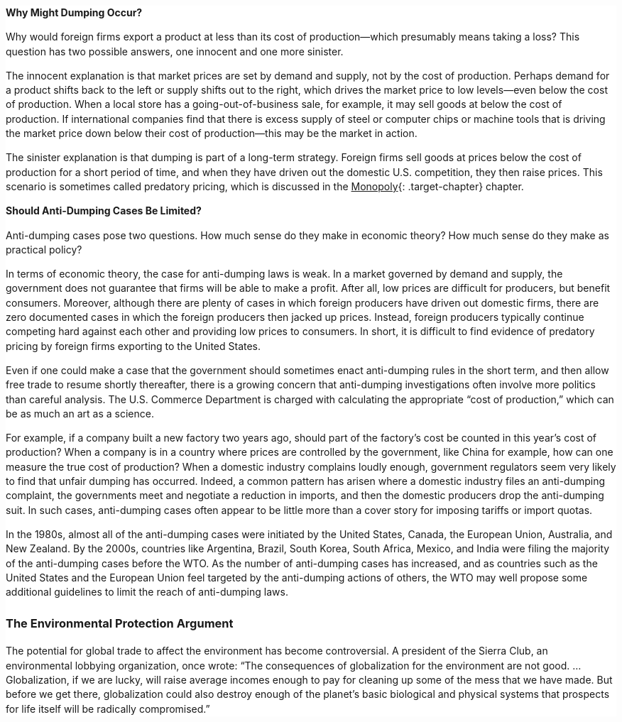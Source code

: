 **Why Might Dumping Occur?**

Why would foreign firms export a product at less than its cost of production—which presumably means taking a loss? This question has two possible answers, one innocent and one more sinister.

The innocent explanation is that market prices are set by demand and supply, not by the cost of production. Perhaps demand for a product shifts back to the left or supply shifts out to the right, which drives the market price to low levels—even below the cost of production. When a local store has a going-out-of-business sale, for example, it may sell goods at below the cost of production. If international companies find that there is excess supply of steel or computer chips or machine tools that is driving the market price down below their cost of production—this may be the market in action.

The sinister explanation is that dumping is part of a long-term strategy. Foreign firms sell goods at prices below the cost of production for a short period of time, and when they have driven out the domestic U.S. competition, they then raise prices. This scenario is sometimes called predatory pricing, which is discussed in the [Monopoly](/m48650){: .target-chapter} chapter.

**Should Anti-Dumping Cases Be Limited?**

Anti-dumping cases pose two questions. How much sense do they make in economic theory? How much sense do they make as practical policy?

In terms of economic theory, the case for anti-dumping laws is weak. In a market governed by demand and supply, the government does not guarantee that firms will be able to make a profit. After all, low prices are difficult for producers, but benefit consumers. Moreover, although there are plenty of cases in which foreign producers have driven out domestic firms, there are zero documented cases in which the foreign producers then jacked up prices. Instead, foreign producers typically continue competing hard against each other and providing low prices to consumers. In short, it is difficult to find evidence of predatory pricing by foreign firms exporting to the United States.

Even if one could make a case that the government should sometimes enact anti-dumping rules in the short term, and then allow free trade to resume shortly thereafter, there is a growing concern that anti-dumping investigations often involve more politics than careful analysis. The U.S. Commerce Department is charged with calculating the appropriate “cost of production,” which can be as much an art as a science.

For example, if a company built a new factory two years ago, should part of the factory’s cost be counted in this year’s cost of production? When a company is in a country where prices are controlled by the government, like China for example, how can one measure the true cost of production? When a domestic industry complains loudly enough, government regulators seem very likely to find that unfair dumping has occurred. Indeed, a common pattern has arisen where a domestic industry files an anti-dumping complaint, the governments meet and negotiate a reduction in imports, and then the domestic producers drop the anti-dumping suit. In such cases, anti-dumping cases often appear to be little more than a cover story for imposing tariffs or import quotas.

In the 1980s, almost all of the anti-dumping cases were initiated by the United States, Canada, the European Union, Australia, and New Zealand. By the 2000s, countries like Argentina, Brazil, South Korea, South Africa, Mexico, and India were filing the majority of the anti-dumping cases before the WTO. As the number of anti-dumping cases has increased, and as countries such as the United States and the European Union feel targeted by the anti-dumping actions of others, the WTO may well propose some additional guidelines to limit the reach of anti-dumping laws.

### The Environmental Protection Argument

The potential for global trade to affect the environment has become controversial. A president of the Sierra Club, an environmental lobbying organization, once wrote: “The consequences of globalization for the environment are not good. … Globalization, if we are lucky, will raise average incomes enough to pay for cleaning up some of the mess that we have made. But before we get there, globalization could also destroy enough of the planet’s basic biological and physical systems that prospects for life itself will be radically compromised.”
